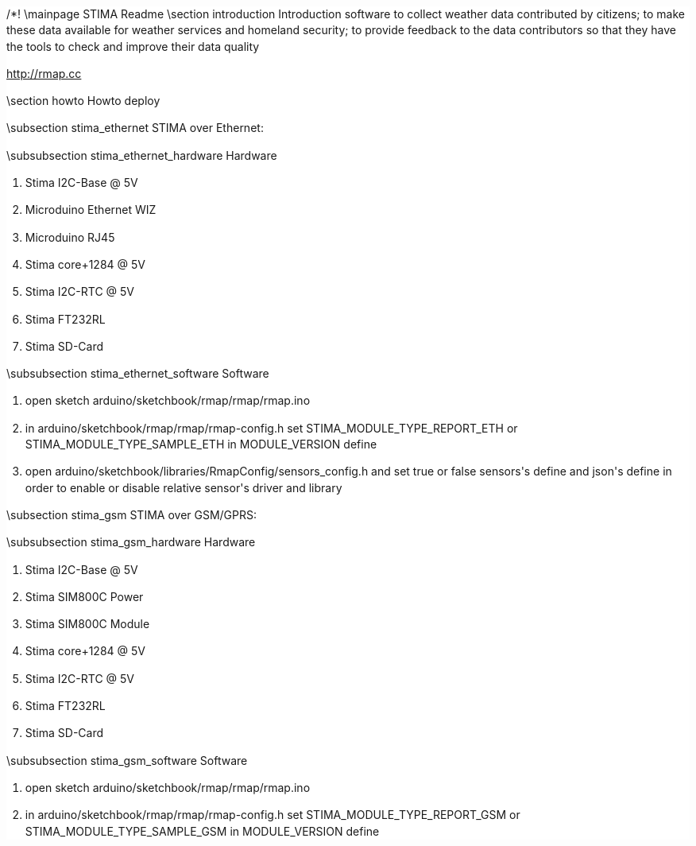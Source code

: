 /*! \mainpage STIMA Readme
\section introduction Introduction
software to collect weather data contributed by citizens; to make
these data available for weather services and homeland security; to
provide feedback to the data contributors so that they have the tools
to check and improve their data quality

http://rmap.cc

\section howto Howto deploy

\subsection stima_ethernet STIMA over Ethernet:

\subsubsection stima_ethernet_hardware Hardware

1) Stima I2C-Base @ 5V

2) Microduino Ethernet WIZ

3) Microduino RJ45

4) Stima core+1284 @ 5V

5) Stima I2C-RTC @ 5V

6) Stima FT232RL

7) Stima SD-Card

\subsubsection stima_ethernet_software Software

1) open sketch arduino/sketchbook/rmap/rmap/rmap.ino

2) in arduino/sketchbook/rmap/rmap/rmap-config.h set STIMA_MODULE_TYPE_REPORT_ETH or STIMA_MODULE_TYPE_SAMPLE_ETH in MODULE_VERSION define

3) open arduino/sketchbook/libraries/RmapConfig/sensors_config.h and set true or false
sensors's define and json's define in order to enable or disable relative sensor's driver and library

\subsection stima_gsm STIMA over GSM/GPRS:

\subsubsection stima_gsm_hardware Hardware

1) Stima I2C-Base @ 5V

2) Stima SIM800C Power

3) Stima SIM800C Module

4) Stima core+1284 @ 5V

5) Stima I2C-RTC @ 5V

6) Stima FT232RL

7) Stima SD-Card

\subsubsection stima_gsm_software Software

1) open sketch arduino/sketchbook/rmap/rmap/rmap.ino

2) in arduino/sketchbook/rmap/rmap/rmap-config.h set STIMA_MODULE_TYPE_REPORT_GSM or STIMA_MODULE_TYPE_SAMPLE_GSM in MODULE_VERSION define
